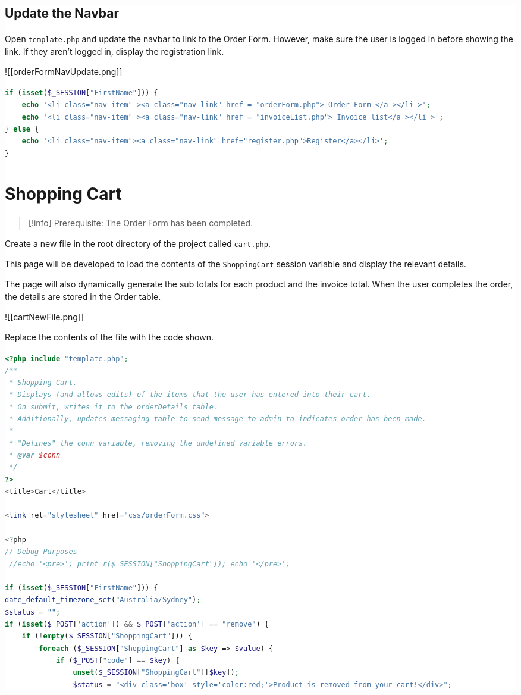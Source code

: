 ## Update the Navbar

Open `template.php` and update the navbar to link to the Order Form. However, make sure the user is logged in before showing the link. If they aren’t logged in, display the registration link.

![[orderFormNavUpdate.png]]

```php
if (isset($_SESSION["FirstName"])) {
	echo '<li class="nav-item" ><a class="nav-link" href = "orderForm.php"> Order Form </a ></li >';
	echo '<li class="nav-item" ><a class="nav-link" href = "invoiceList.php"> Invoice list</a ></li >';
} else {
	echo '<li class="nav-item"><a class="nav-link" href="register.php">Register</a></li>';
}
```

# Shopping Cart


> [!info] Prerequisite: The Order Form has been completed.



Create a new file in the root directory of the project called `cart.php`. 

This page will be developed to load the contents of the `ShoppingCart` session variable and display the relevant details.

The page will also dynamically generate the sub totals for each product and the invoice total. When the user completes the order, the details are stored in the Order table.

![[cartNewFile.png]]

Replace the contents of the file with the code shown.

```php
<?php include "template.php";
/**
 * Shopping Cart.
 * Displays (and allows edits) of the items that the user has entered into their cart.
 * On submit, writes it to the orderDetails table.
 * Additionally, updates messaging table to send message to admin to indicates order has been made.
 *
 * "Defines" the conn variable, removing the undefined variable errors.
 * @var $conn
 */
?>
<title>Cart</title>

<link rel="stylesheet" href="css/orderForm.css">

<?php
// Debug Purposes
 //echo '<pre>'; print_r($_SESSION["ShoppingCart"]); echo '</pre>';

if (isset($_SESSION["FirstName"])) {
date_default_timezone_set("Australia/Sydney");
$status = "";
if (isset($_POST['action']) && $_POST['action'] == "remove") {
	if (!empty($_SESSION["ShoppingCart"])) {
		foreach ($_SESSION["ShoppingCart"] as $key => $value) {
			if ($_POST["code"] == $key) {
				unset($_SESSION["ShoppingCart"][$key]);
				$status = "<div class='box' style='color:red;'>Product is removed from your cart!</div>";
```